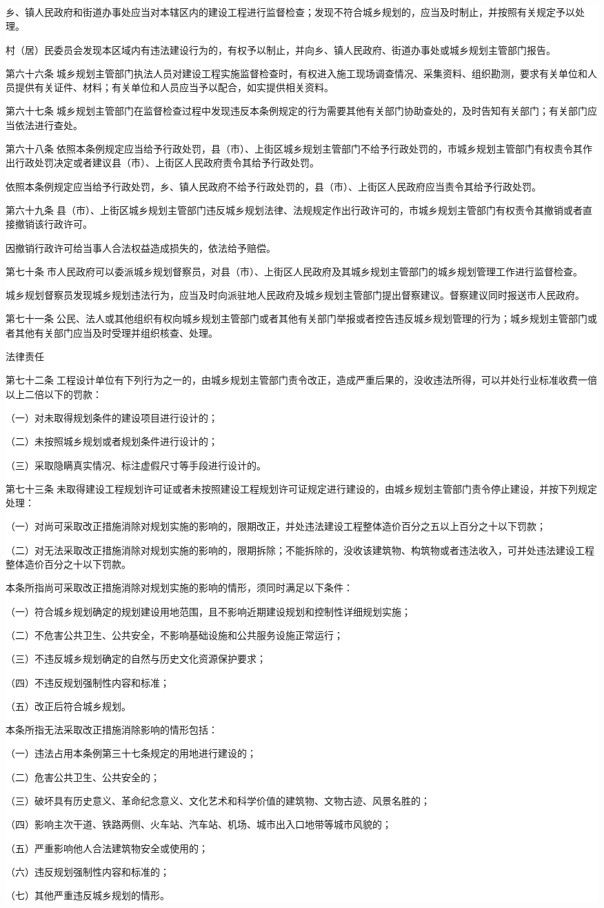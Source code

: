 乡、镇人民政府和街道办事处应当对本辖区内的建设工程进行监督检查；发现不符合城乡规划的，应当及时制止，并按照有关规定予以处理。

村（居）民委员会发现本区域内有违法建设行为的，有权予以制止，并向乡、镇人民政府、街道办事处或城乡规划主管部门报告。

第六十六条 城乡规划主管部门执法人员对建设工程实施监督检查时，有权进入施工现场调查情况、采集资料、组织勘测，要求有关单位和人员提供有关证件、材料；有关单位和人员应当予以配合，如实提供相关资料。

第六十七条 城乡规划主管部门在监督检查过程中发现违反本条例规定的行为需要其他有关部门协助查处的，及时告知有关部门；有关部门应当依法进行查处。

第六十八条 依照本条例规定应当给予行政处罚，县（市）、上街区城乡规划主管部门不给予行政处罚的，市城乡规划主管部门有权责令其作出行政处罚决定或者建议县（市）、上街区人民政府责令其给予行政处罚。

依照本条例规定应当给予行政处罚，乡、镇人民政府不给予行政处罚的，县（市）、上街区人民政府应当责令其给予行政处罚。

第六十九条 县（市）、上街区城乡规划主管部门违反城乡规划法律、法规规定作出行政许可的，市城乡规划主管部门有权责令其撤销或者直接撤销该行政许可。

因撤销行政许可给当事人合法权益造成损失的，依法给予赔偿。

第七十条 市人民政府可以委派城乡规划督察员，对县（市）、上街区人民政府及其城乡规划主管部门的城乡规划管理工作进行监督检查。

城乡规划督察员发现城乡规划违法行为，应当及时向派驻地人民政府及城乡规划主管部门提出督察建议。督察建议同时报送市人民政府。

第七十一条 公民、法人或其他组织有权向城乡规划主管部门或者其他有关部门举报或者控告违反城乡规划管理的行为；城乡规划主管部门或者其他有关部门应当及时受理并组织核查、处理。

法律责任

第七十二条 工程设计单位有下列行为之一的，由城乡规划主管部门责令改正，造成严重后果的，没收违法所得，可以并处行业标准收费一倍以上二倍以下的罚款：

（一）对未取得规划条件的建设项目进行设计的；

（二）未按照城乡规划或者规划条件进行设计的；

（三）采取隐瞒真实情况、标注虚假尺寸等手段进行设计的。

第七十三条 未取得建设工程规划许可证或者未按照建设工程规划许可证规定进行建设的，由城乡规划主管部门责令停止建设，并按下列规定处理：

（一）对尚可采取改正措施消除对规划实施的影响的，限期改正，并处违法建设工程整体造价百分之五以上百分之十以下罚款；

（二）对无法采取改正措施消除对规划实施的影响的，限期拆除；不能拆除的，没收该建筑物、构筑物或者违法收入，可并处违法建设工程整体造价百分之十以下罚款。

本条所指尚可采取改正措施消除对规划实施的影响的情形，须同时满足以下条件：

（一）符合城乡规划确定的规划建设用地范围，且不影响近期建设规划和控制性详细规划实施；

（二）不危害公共卫生、公共安全，不影响基础设施和公共服务设施正常运行；

（三）不违反城乡规划确定的自然与历史文化资源保护要求；

（四）不违反规划强制性内容和标准；

（五）改正后符合城乡规划。

本条所指无法采取改正措施消除影响的情形包括：

（一）违法占用本条例第三十七条规定的用地进行建设的；

（二）危害公共卫生、公共安全的；

（三）破坏具有历史意义、革命纪念意义、文化艺术和科学价值的建筑物、文物古迹、风景名胜的；

（四）影响主次干道、铁路两侧、火车站、汽车站、机场、城市出入口地带等城市风貌的；

（五）严重影响他人合法建筑物安全或使用的；

（六）违反规划强制性内容和标准的；

（七）其他严重违反城乡规划的情形。
